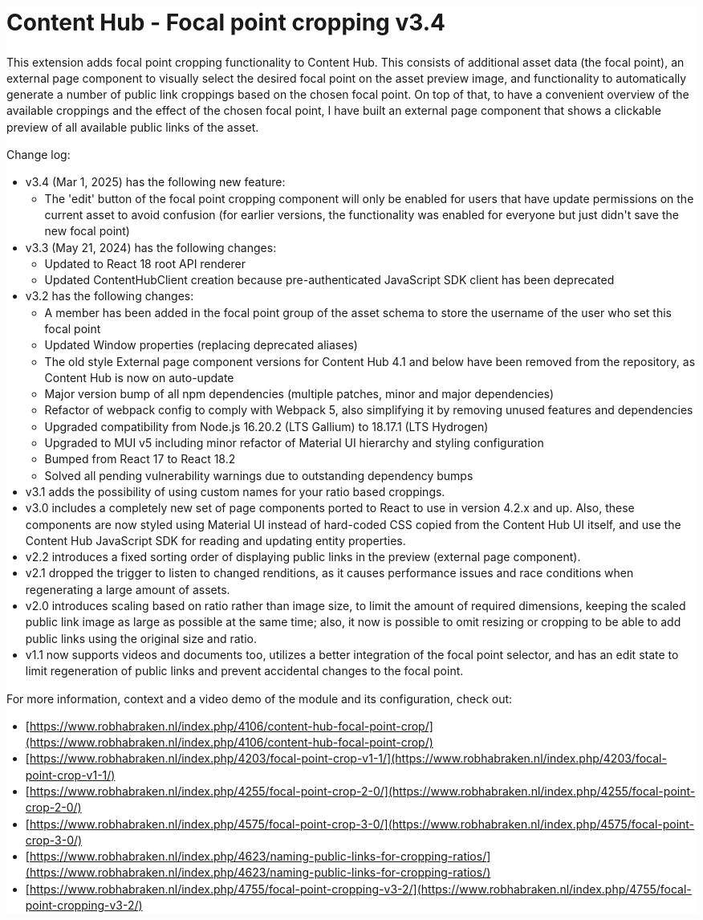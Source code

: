 # Content Hub - Focal point cropping v3.4

This extension adds focal point cropping functionality to Content Hub. This consists of additional asset data (the focal point), an external page component to visually select the desired focal point on the asset preview image, and functionality to automatically generate a number of public link croppings based on the chosen focal point. On top of that, to have a convenient overview of the available croppings and the effect of the chosen focal point, I have built an external page component that shows a clickable preview of all available public links of the asset.

Change log:
* v3.4 (Mar 1, 2025) has the following new feature:
  - The 'edit' button of the focal point cropping component will only be enabled for users that have update permissions on the current asset to avoid confusion (for earlier versions, the functionality was enabled for everyone but just didn't save the new focal point)
* v3.3 (May 21, 2024) has the following changes:
  - Updated to React 18 root API renderer
  - Updated ContentHubClient creation because pre-authenticated JavaScript SDK client has been deprecated
* v3.2 has the following changes:
  - A member has been added in the focal point group of the asset schema to store the username of the user who set this focal point
  - Updated Window properties (replacing deprecated aliases)
  - The old style External page component versions for Content Hub 4.1 and below have been removed from the repository, as Content Hub is now on auto-update
  - Major version bump of all npm dependencies (multiple patches, minor and major dependencies)
  - Refactor of webpack config to comply with Webpack 5, also simplifying it by removing unused features and dependencies
  - Upgraded compatibility from Node.js 16.20.2 (LTS Gallium) to 18.17.1 (LTS Hydrogen)
  - Upgraded to MUI v5 including minor refactor of Material UI hierarchy and styling configuration
  - Bumped from React 17 to React 18.2
  - Solved all pending vulnerability warnings due to outstanding dependency bumps
* v3.1 adds the possibility of using custom names for your ratio based croppings.
* v3.0 includes a completely new set of page components ported to React to use in version 4.2.x and up. Also, these components are now styled using Material UI instead of hard-coded CSS copied from the Content Hub UI itself, and use the Content Hub JavaScript SDK for reading and updating entity properties.
* v2.2 introduces a fixed sorting order of displaying public links in the preview (external page component).
* v2.1 dropped the trigger to listen to changed renditions, as it causes performance issues and race conditions when regenerating a large amount of assets.
* v2.0 introduces scaling based on ratio rather than image size, to limit the amount of required dimensions, keeping the scaled public link image as large as possible at the same time; also, it now is possible to omit resizing or cropping to be able to add public links using the original size and ratio.
* v1.1 now supports videos and documents too, utilizes a better integration of the focal point selector, and has an edit state to limit regeneration of public links and prevent accidental changes to the focal point.

For more information, context and a video demo of the module and its configuration, check out:

* [https://www.robhabraken.nl/index.php/4106/content-hub-focal-point-crop/](https://www.robhabraken.nl/index.php/4106/content-hub-focal-point-crop/)
* [https://www.robhabraken.nl/index.php/4203/focal-point-crop-v1-1/](https://www.robhabraken.nl/index.php/4203/focal-point-crop-v1-1/)
* [https://www.robhabraken.nl/index.php/4255/focal-point-crop-2-0/](https://www.robhabraken.nl/index.php/4255/focal-point-crop-2-0/)
* [https://www.robhabraken.nl/index.php/4575/focal-point-crop-3-0/](https://www.robhabraken.nl/index.php/4575/focal-point-crop-3-0/)
* [https://www.robhabraken.nl/index.php/4623/naming-public-links-for-cropping-ratios/](https://www.robhabraken.nl/index.php/4623/naming-public-links-for-cropping-ratios/)
* [https://www.robhabraken.nl/index.php/4755/focal-point-cropping-v3-2/](https://www.robhabraken.nl/index.php/4755/focal-point-cropping-v3-2/)
